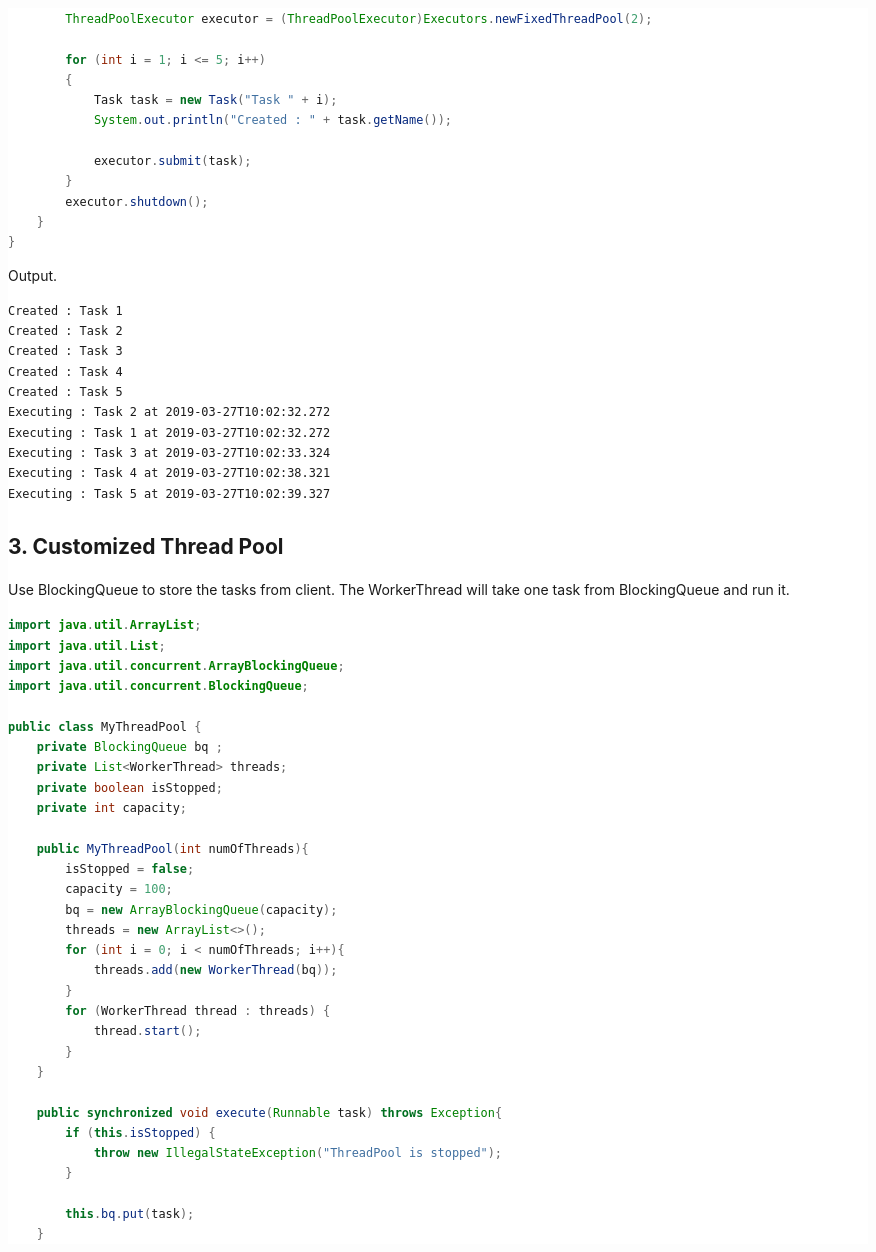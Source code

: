 ```java
        ThreadPoolExecutor executor = (ThreadPoolExecutor)Executors.newFixedThreadPool(2);

        for (int i = 1; i <= 5; i++)
        {
            Task task = new Task("Task " + i);
            System.out.println("Created : " + task.getName());

            executor.submit(task);
        }
        executor.shutdown();
    }
}
```
Output.
```sh
Created : Task 1
Created : Task 2
Created : Task 3
Created : Task 4
Created : Task 5
Executing : Task 2 at 2019-03-27T10:02:32.272
Executing : Task 1 at 2019-03-27T10:02:32.272
Executing : Task 3 at 2019-03-27T10:02:33.324
Executing : Task 4 at 2019-03-27T10:02:38.321
Executing : Task 5 at 2019-03-27T10:02:39.327
```

## 3. Customized Thread Pool
Use BlockingQueue to store the tasks from client. The WorkerThread will take one task from BlockingQueue and run it.
```java
import java.util.ArrayList;
import java.util.List;
import java.util.concurrent.ArrayBlockingQueue;
import java.util.concurrent.BlockingQueue;

public class MyThreadPool {
    private BlockingQueue bq ;
    private List<WorkerThread> threads;
    private boolean isStopped;
    private int capacity;

    public MyThreadPool(int numOfThreads){
        isStopped = false;
        capacity = 100;
        bq = new ArrayBlockingQueue(capacity);
        threads = new ArrayList<>();
        for (int i = 0; i < numOfThreads; i++){
            threads.add(new WorkerThread(bq));
        }
        for (WorkerThread thread : threads) {
            thread.start();
        }
    }

    public synchronized void execute(Runnable task) throws Exception{
        if (this.isStopped) {
            throw new IllegalStateException("ThreadPool is stopped");
        }

        this.bq.put(task);
    }

```